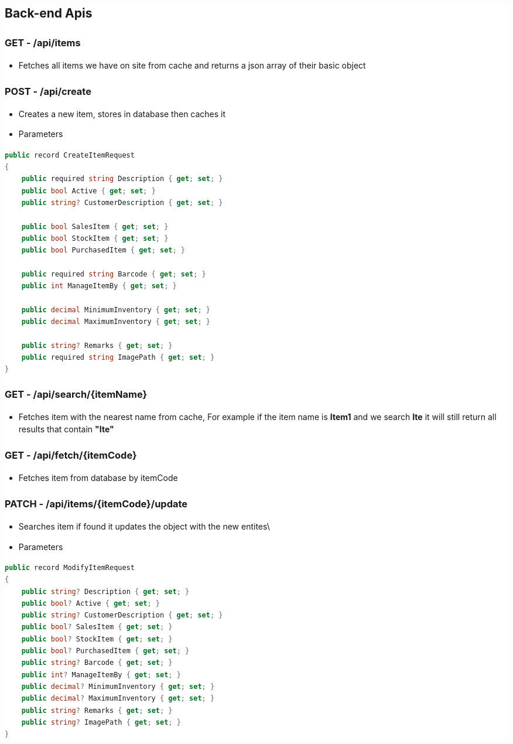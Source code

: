 ## Back-end Apis

### GET - /api/items
 - Fetches all items we have on site from cache and returns a json array of their basic object

### POST - /api/create
 - Creates a new item, stores in database then caches it

 - Parameters
```cs
public record CreateItemRequest
{
    public required string Description { get; set; }
    public bool Active { get; set; }
    public string? CustomerDescription { get; set; }
    
    public bool SalesItem { get; set; }
    public bool StockItem { get; set; }
    public bool PurchasedItem { get; set; }
    
    public required string Barcode { get; set; }
    public int ManageItemBy { get; set; }
    
    public decimal MinimumInventory { get; set; }
    public decimal MaximumInventory { get; set; }
    
    public string? Remarks { get; set; }
    public required string ImagePath { get; set; }
}
```

### GET - /api/search/{itemName}
 - Fetches item with the nearest name from cache, For example if the item name is **Item1** and we search **Ite** it will still return all results that contain **"Ite"**

### GET - /api/fetch/{itemCode}
 - Fetches item from database by itemCode 

### PATCH - /api/items/{itemCode}/update
 - Searches item if found it updates the object with the new entites\

 - Parameters 
```cs
public record ModifyItemRequest
{
    public string? Description { get; set; }
    public bool? Active { get; set; }
    public string? CustomerDescription { get; set; }
    public bool? SalesItem { get; set; }
    public bool? StockItem { get; set; }
    public bool? PurchasedItem { get; set; }
    public string? Barcode { get; set; }
    public int? ManageItemBy { get; set; }
    public decimal? MinimumInventory { get; set; }
    public decimal? MaximumInventory { get; set; }
    public string? Remarks { get; set; }
    public string? ImagePath { get; set; }
}
```
